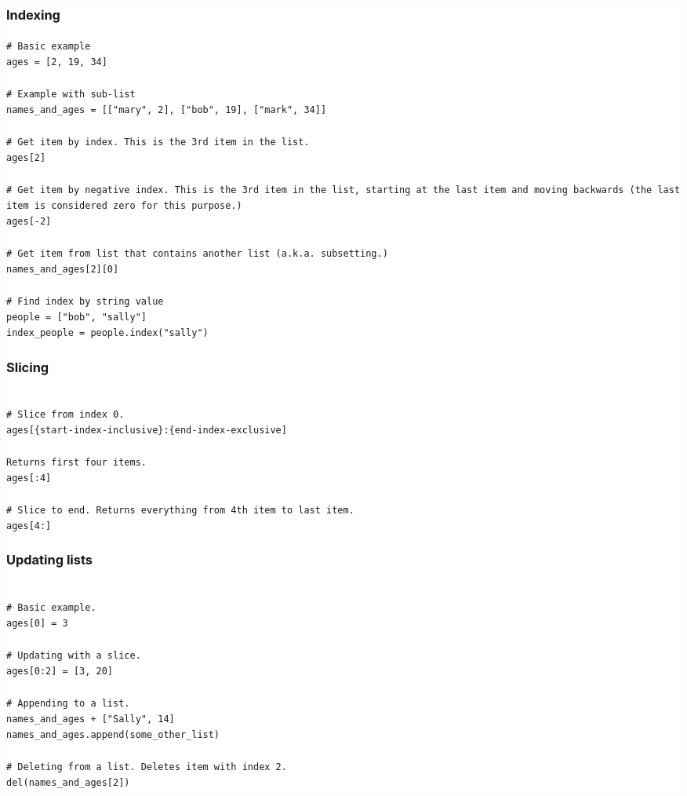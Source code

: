### Indexing

~~~
# Basic example
ages = [2, 19, 34]

# Example with sub-list
names_and_ages = [["mary", 2], ["bob", 19], ["mark", 34]]

# Get item by index. This is the 3rd item in the list.
ages[2]

# Get item by negative index. This is the 3rd item in the list, starting at the last item and moving backwards (the last item is considered zero for this purpose.)
ages[-2]

# Get item from list that contains another list (a.k.a. subsetting.)
names_and_ages[2][0]

# Find index by string value
people = ["bob", "sally"]
index_people = people.index("sally")
~~~

### Slicing

~~~

# Slice from index 0.
ages[{start-index-inclusive}:{end-index-exclusive]

Returns first four items.
ages[:4]

# Slice to end. Returns everything from 4th item to last item.
ages[4:]

~~~

### Updating lists

~~~

# Basic example.
ages[0] = 3

# Updating with a slice.
ages[0:2] = [3, 20]

# Appending to a list.
names_and_ages + ["Sally", 14]
names_and_ages.append(some_other_list)

# Deleting from a list. Deletes item with index 2.
del(names_and_ages[2])

~~~
